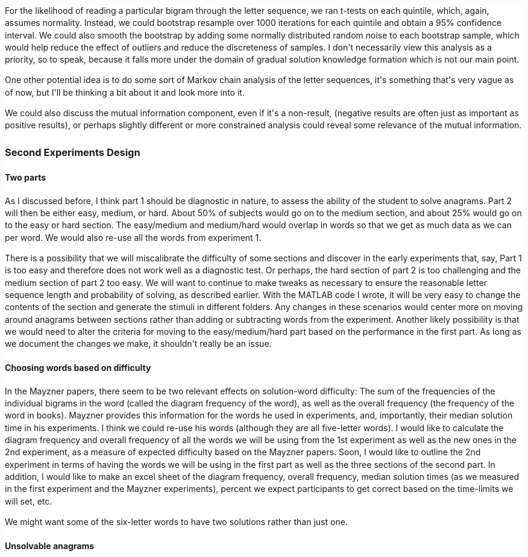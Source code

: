 For the likelihood of reading a particular bigram through the letter sequence, we ran t-tests on each quintile, which, again, assumes normality. Instead, we could bootstrap resample over 1000 iterations for each quintile and obtain a 95% confidence interval. We could also smooth the bootstrap by adding some normally distributed random noise to each bootstrap sample, which would help reduce the effect of outliers and reduce the discreteness of samples. I don't necessarily view this analysis as a priority, so to speak, because it falls more under the domain of gradual solution knowledge formation which is not our main point. 

One other potential idea is to do some sort of Markov chain analysis of the letter sequences, it's something that's very vague as of now, but I'll be thinking a bit about it and look more into it. 

We could also discuss the mutual information component, even if it's a non-result, (negative results are often just as important as positive results), or perhaps slightly different or more constrained analysis could reveal some relevance of the mutual information. 

### Second Experiments Design

#### Two parts

As I discussed before, I think part 1 should be diagnostic in nature, to assess the ability of the student to solve anagrams. Part 2 will then be either easy, medium, or hard. About 50% of subjects would go on to the medium section, and about 25% would go on to the easy or hard section. The easy/medium and medium/hard would overlap in words so that we get as much data as we can per word. We would also re-use all the words from experiment 1. 

There is a possibility that we will miscalibrate the difficulty of some sections and discover in the early experiments that, say, Part 1 is too easy and therefore does not work well as a diagnostic test. Or perhaps, the hard section of part 2 is too challenging and the medium section of part 2 too easy. We will want to continue to make tweaks as necessary to ensure the reasonable letter sequence length and probability of solving, as described earlier. With the MATLAB code I wrote, it will be very easy to change the contents of the section and generate the stimuli in different folders. Any changes in these scenarios would center more on moving around anagrams between sections rather than adding or subtracting words from the experiment. Another likely possibility is that we would need to alter the criteria for moving to the easy/medium/hard part based on the performance in the first part. As long as we document the changes we make, it shouldn't really be an issue. 

#### Choosing words based on difficulty

In the Mayzner papers, there seem to be two relevant effects on solution-word difficulty: The sum of the frequencies of the individual bigrams in the word (called the diagram frequency of the word), as well as the overall frequency (the frequency of the word in books). Mayzner provides this information for the words he used in experiments, and, importantly, their median solution time in his experiments. I think we could re-use his words (although they are all five-letter words). I would like to calculate the diagram frequency and overall frequency of all the words we will be using from the 1st experiment as well as the new ones in the 2nd experiment, as a measure of expected difficulty based on the Mayzner papers. Soon, I would like to outline the 2nd experiment in terms of having the words we will be using in the first part as well as the three sections of the second part. In addition, I would like to make an excel sheet of the diagram frequency, overall frequency, median solution times (as we measured in the first experiment and the Mayzner experiments), percent we expect participants to get correct based on the time-limits we will set, etc. 

We might want some of the six-letter words to have two solutions rather than just one.  

#### Unsolvable anagrams
